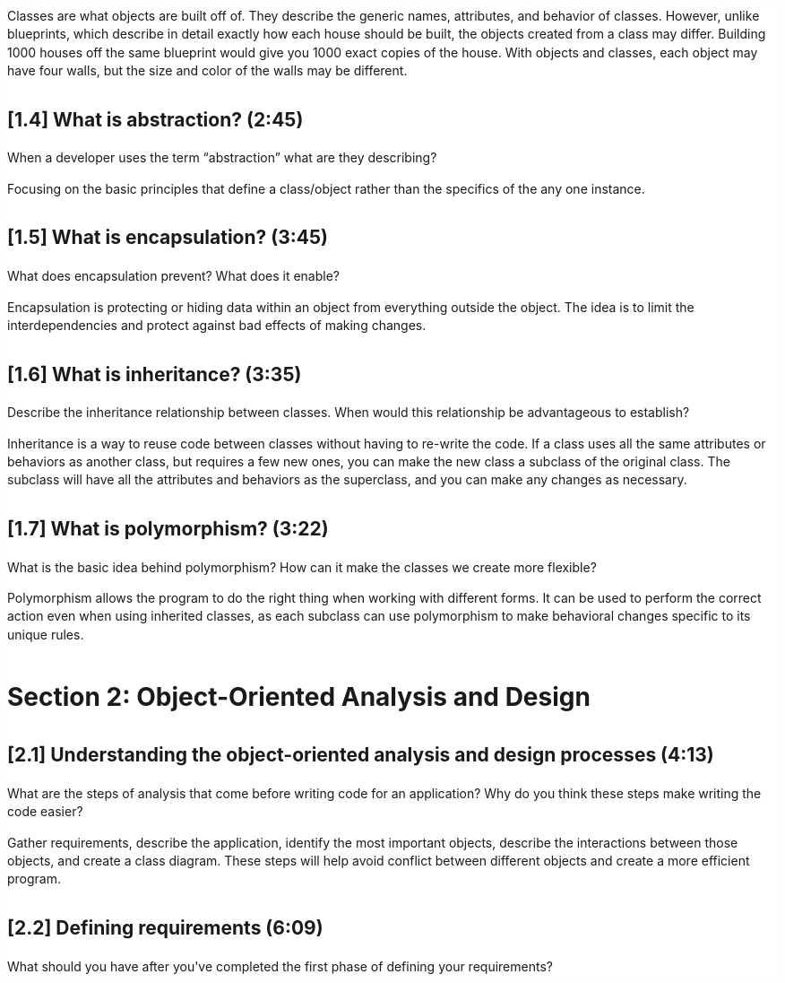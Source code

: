 Classes are what objects are built off of. They describe the generic names, attributes, and behavior of classes. However, unlike blueprints, which describe in detail exactly how each house should be built, the objects created from a class may differ. Building 1000 houses off the same blueprint would give you 1000 exact copies of the house. With objects and classes, each object may have four walls, but the size and color of the walls may be different. 

[1.4] What is abstraction? (2:45)
---------------------------------
When a developer uses the term “abstraction” what are they describing?

Focusing on the basic principles that define a class/object rather than the specifics of the any one instance.


[1.5] What is encapsulation? (3:45)
-----------------------------------
What does encapsulation prevent? What does it enable?

Encapsulation is protecting or hiding data within an object from everything outside the object. The idea is to limit the interdependencies and protect against bad effects of making changes.

[1.6] What is inheritance? (3:35)
---------------------------------
Describe the inheritance relationship between classes. When would this
relationship be advantageous to establish?

Inheritance is a way to reuse code between classes without having to re-write the code. If a class uses all the same attributes or behaviors as another class, but requires a few new ones, you can make the new class a subclass of the original class. The subclass will have all the attributes and behaviors as the superclass, and you can make any changes as necessary.

[1.7] What is polymorphism? (3:22)
----------------------------------
What is the basic idea behind polymorphism? How can it make the classes we
create more flexible?

Polymorphism allows the program to do the right thing when working with different forms. It can be used to perform the correct action even when using inherited classes, as each subclass can use polymorphism to make behavioral changes specific to its unique rules. 


Section 2: Object-Oriented Analysis and Design
==============================================
[2.1] Understanding the object-oriented analysis and design processes (4:13)
----------------------------------------------------------------------------
What are the steps of analysis that come before writing code for an application?
Why do you think these steps make writing the code easier?

Gather requirements, describe the application, identify the most important objects, describe the interactions between those objects, and create a class diagram. These steps will help avoid conflict between different objects and create a more efficient program. 

[2.2] Defining requirements (6:09)
----------------------------------
What should you have after you've completed the first phase of defining your
requirements?
